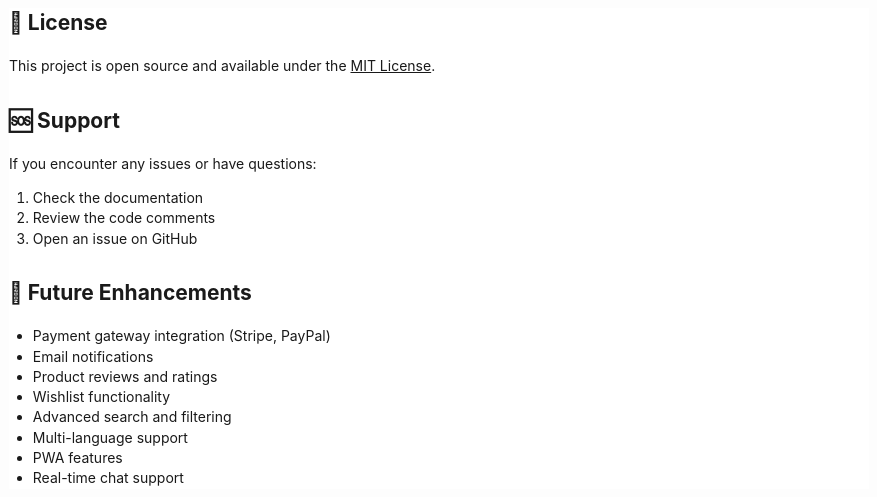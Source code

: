 ## 📝 License

This project is open source and available under the [MIT License](LICENSE).

## 🆘 Support

If you encounter any issues or have questions:
1. Check the documentation
2. Review the code comments
3. Open an issue on GitHub

## 🎯 Future Enhancements

- Payment gateway integration (Stripe, PayPal)
- Email notifications
- Product reviews and ratings
- Wishlist functionality
- Advanced search and filtering
- Multi-language support
- PWA features
- Real-time chat support 